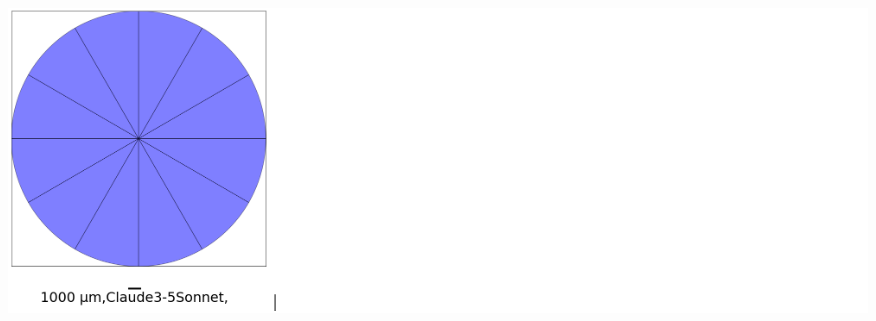 <img src='/./run_1/png/claude-3-5-sonnet-20240620_results/Circle.png' style='max-width:300px; max-height:300px;'> |